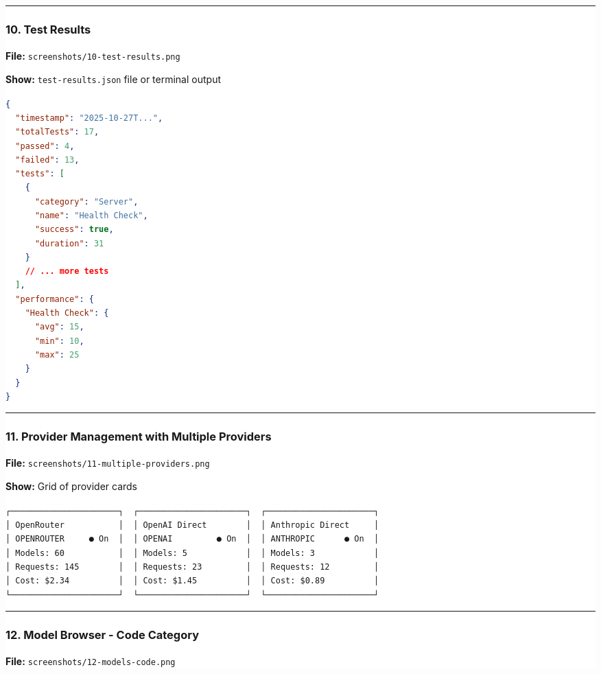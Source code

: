 
---

### 10. Test Results
**File:** `screenshots/10-test-results.png`

**Show:** `test-results.json` file or terminal output

```json
{
  "timestamp": "2025-10-27T...",
  "totalTests": 17,
  "passed": 4,
  "failed": 13,
  "tests": [
    {
      "category": "Server",
      "name": "Health Check",
      "success": true,
      "duration": 31
    }
    // ... more tests
  ],
  "performance": {
    "Health Check": {
      "avg": 15,
      "min": 10,
      "max": 25
    }
  }
}
```

---

### 11. Provider Management with Multiple Providers
**File:** `screenshots/11-multiple-providers.png`

**Show:** Grid of provider cards

```
┌──────────────────────┐  ┌──────────────────────┐  ┌──────────────────────┐
│ OpenRouter           │  │ OpenAI Direct        │  │ Anthropic Direct     │
│ OPENROUTER     ● On  │  │ OPENAI         ● On  │  │ ANTHROPIC      ● On  │
│ Models: 60           │  │ Models: 5            │  │ Models: 3            │
│ Requests: 145        │  │ Requests: 23         │  │ Requests: 12         │
│ Cost: $2.34          │  │ Cost: $1.45          │  │ Cost: $0.89          │
└──────────────────────┘  └──────────────────────┘  └──────────────────────┘
```

---

### 12. Model Browser - Code Category
**File:** `screenshots/12-models-code.png`
